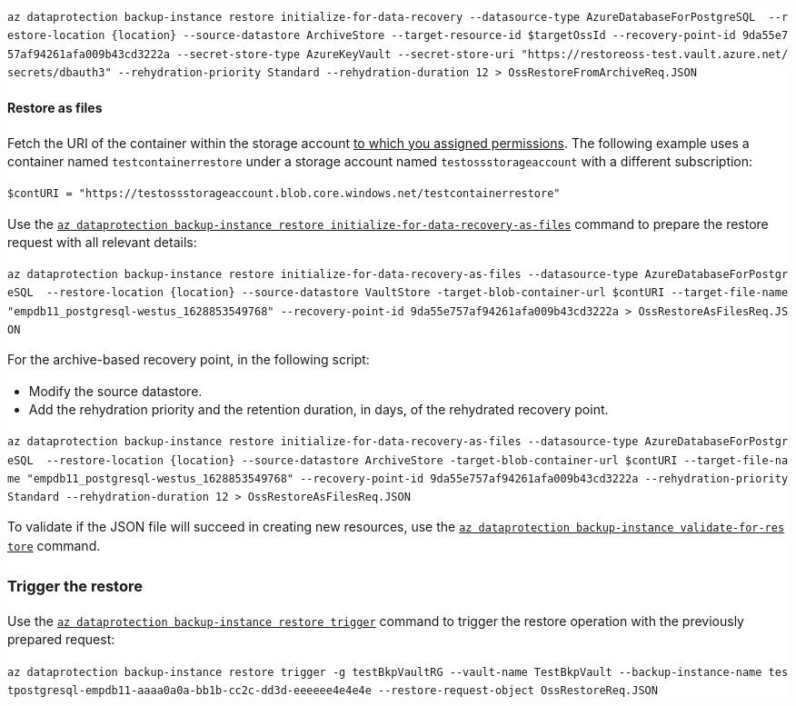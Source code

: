 ```azurecli
az dataprotection backup-instance restore initialize-for-data-recovery --datasource-type AzureDatabaseForPostgreSQL  --restore-location {location} --source-datastore ArchiveStore --target-resource-id $targetOssId --recovery-point-id 9da55e757af94261afa009b43cd3222a --secret-store-type AzureKeyVault --secret-store-uri "https://restoreoss-test.vault.azure.net/secrets/dbauth3" --rehydration-priority Standard --rehydration-duration 12 > OssRestoreFromArchiveReq.JSON
```

#### Restore as files

Fetch the URI of the container within the storage account [to which you assigned permissions](#set-up-permissions). The following example uses a container named `testcontainerrestore` under a storage account named `testossstorageaccount` with a different subscription:

```azurecli
$contURI = "https://testossstorageaccount.blob.core.windows.net/testcontainerrestore"
```

Use the [`az dataprotection backup-instance restore initialize-for-data-recovery-as-files`](/cli/azure/dataprotection/backup-instance/restore#az-dataprotection-backup-instance-restore-initialize-for-data-recovery-as-files) command to prepare the restore request with all relevant details:

```azurecli
az dataprotection backup-instance restore initialize-for-data-recovery-as-files --datasource-type AzureDatabaseForPostgreSQL  --restore-location {location} --source-datastore VaultStore -target-blob-container-url $contURI --target-file-name "empdb11_postgresql-westus_1628853549768" --recovery-point-id 9da55e757af94261afa009b43cd3222a > OssRestoreAsFilesReq.JSON
```

For the archive-based recovery point, in the following script:

- Modify the source datastore.
- Add the rehydration priority and the retention duration, in days, of the rehydrated recovery point.

```azurecli
az dataprotection backup-instance restore initialize-for-data-recovery-as-files --datasource-type AzureDatabaseForPostgreSQL  --restore-location {location} --source-datastore ArchiveStore -target-blob-container-url $contURI --target-file-name "empdb11_postgresql-westus_1628853549768" --recovery-point-id 9da55e757af94261afa009b43cd3222a --rehydration-priority Standard --rehydration-duration 12 > OssRestoreAsFilesReq.JSON
```

To validate if the JSON file will succeed in creating new resources, use the [`az dataprotection backup-instance validate-for-restore`](/cli/azure/dataprotection/backup-instance#az-dataprotection-backup-instance-validate-for-restore) command.

### Trigger the restore

Use the [`az dataprotection backup-instance restore trigger`](/cli/azure/dataprotection/backup-instance/restore#az-dataprotection-backup-instance-restore-trigger) command to trigger the restore operation with the previously prepared request:

```azurecli-interactive
az dataprotection backup-instance restore trigger -g testBkpVaultRG --vault-name TestBkpVault --backup-instance-name testpostgresql-empdb11-aaaa0a0a-bb1b-cc2c-dd3d-eeeeee4e4e4e --restore-request-object OssRestoreReq.JSON
```
